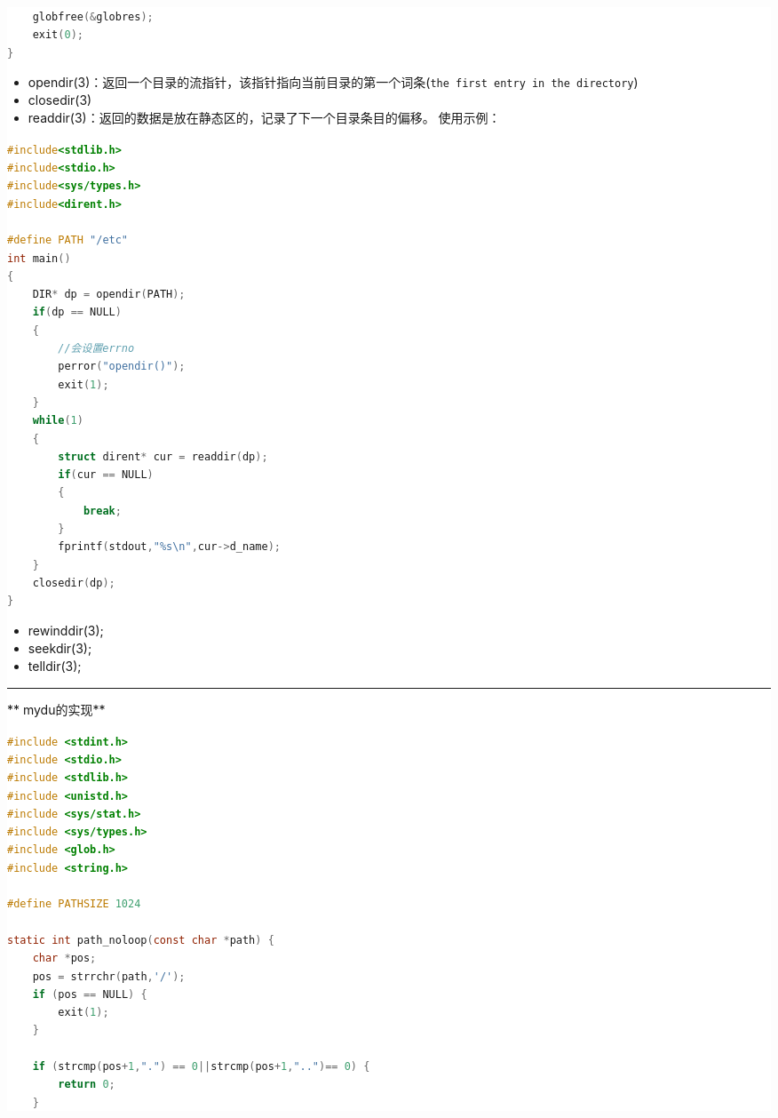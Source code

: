 ```c
    globfree(&globres);
    exit(0);
}
```
+ opendir(3)：返回一个目录的流指针，该指针指向当前目录的第一个词条(`the first entry in the directory`)
+ closedir(3)
+ readdir(3)：返回的数据是放在静态区的，记录了下一个目录条目的偏移。
使用示例：
```c
#include<stdlib.h>
#include<stdio.h>
#include<sys/types.h>
#include<dirent.h>

#define PATH "/etc"
int main()
{
    DIR* dp = opendir(PATH);
    if(dp == NULL)
    {
    	//会设置errno
        perror("opendir()");
        exit(1);
    }
    while(1)
    {
        struct dirent* cur = readdir(dp);
        if(cur == NULL)
        {
            break; 
        }
        fprintf(stdout,"%s\n",cur->d_name);
    }
    closedir(dp);
}
```
+ rewinddir(3);
+ seekdir(3);
+ telldir(3);

---
** mydu的实现**
```c
#include <stdint.h>
#include <stdio.h>
#include <stdlib.h>
#include <unistd.h>
#include <sys/stat.h>
#include <sys/types.h>
#include <glob.h>
#include <string.h>

#define PATHSIZE 1024

static int path_noloop(const char *path) {
    char *pos;
    pos = strrchr(path,'/');
    if (pos == NULL) {
        exit(1);
    }

    if (strcmp(pos+1,".") == 0||strcmp(pos+1,"..")== 0) {
        return 0;
    }
```